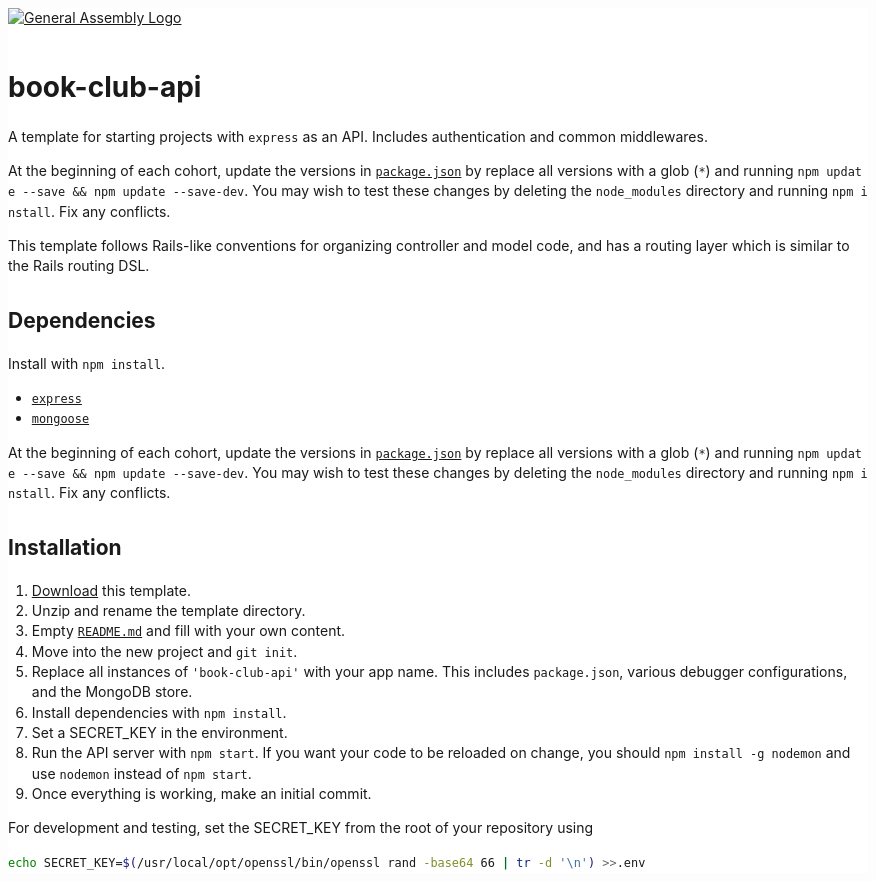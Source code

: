 [![General Assembly Logo](https://camo.githubusercontent.com/1a91b05b8f4d44b5bbfb83abac2b0996d8e26c92/687474703a2f2f692e696d6775722e636f6d2f6b6538555354712e706e67)](https://generalassemb.ly/education/web-development-immersive)

# book-club-api

A template for starting projects with `express` as an API. Includes
authentication and common middlewares.

At the beginning of each cohort, update the versions in
[`package.json`](package.json) by replace all versions with a glob (`*`) and
running `npm update --save && npm update --save-dev`. You may wish to test these
changes by deleting the `node_modules` directory and running `npm install`.
Fix any conflicts.

This template follows Rails-like conventions for organizing controller and
model code, and has a routing layer which is similar to the Rails routing DSL.

## Dependencies

Install with `npm install`.

-   [`express`](http://expressjs.com/)
-   [`mongoose`](http://mongoosejs.com/)

At the beginning of each cohort, update the versions in
[`package.json`](package.json) by replace all versions with a glob (`*`) and
running `npm update --save && npm update --save-dev`. You may wish to test these
changes by deleting the `node_modules` directory and running `npm install`.
Fix any conflicts.

## Installation

1.  [Download](../../archive/master.zip) this template.
1.  Unzip and rename the template directory.
1.  Empty [`README.md`](README.md) and fill with your own content.
1.  Move into the new project and `git init`.
1.  Replace all instances of `'book-club-api'` with your app name. This
    includes `package.json`, various debugger configurations, and the MongoDB
    store.
1.  Install dependencies with `npm install`.
1.  Set a SECRET_KEY in the environment.
1.  Run the API server with `npm start`. If you want your code to be reloaded on
    change, you should `npm install -g nodemon` and use `nodemon` instead of
    `npm start`.
1.  Once everything is working, make an initial commit.

For development and testing, set the SECRET_KEY from the root of your
 repository using

```sh
echo SECRET_KEY=$(/usr/local/opt/openssl/bin/openssl rand -base64 66 | tr -d '\n') >>.env
```
